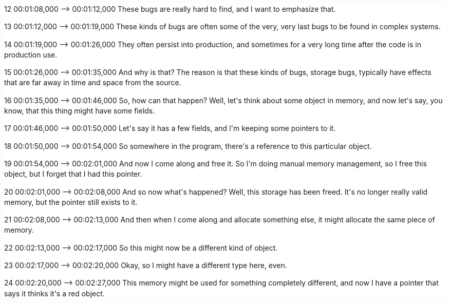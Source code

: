 12
00:01:08,000 --> 00:01:12,000
These bugs are really hard to find, and I want to emphasize that.

13
00:01:12,000 --> 00:01:19,000
These kinds of bugs are often some of the very, very last bugs to be found in complex systems.

14
00:01:19,000 --> 00:01:26,000
They often persist into production, and sometimes for a very long time after the code is in production use.

15
00:01:26,000 --> 00:01:35,000
And why is that? The reason is that these kinds of bugs, storage bugs, typically have effects that are far away in time and space from the source.

16
00:01:35,000 --> 00:01:46,000
So, how can that happen? Well, let's think about some object in memory, and now let's say, you know, that this thing might have some fields.

17
00:01:46,000 --> 00:01:50,000
Let's say it has a few fields, and I'm keeping some pointers to it.

18
00:01:50,000 --> 00:01:54,000
So somewhere in the program, there's a reference to this particular object.

19
00:01:54,000 --> 00:02:01,000
And now I come along and free it. So I'm doing manual memory management, so I free this object, but I forget that I had this pointer.

20
00:02:01,000 --> 00:02:08,000
And so now what's happened? Well, this storage has been freed. It's no longer really valid memory, but the pointer still exists to it.

21
00:02:08,000 --> 00:02:13,000
And then when I come along and allocate something else, it might allocate the same piece of memory.

22
00:02:13,000 --> 00:02:17,000
So this might now be a different kind of object.

23
00:02:17,000 --> 00:02:20,000
Okay, so I might have a different type here, even.

24
00:02:20,000 --> 00:02:27,000
This memory might be used for something completely different, and now I have a pointer that says it thinks it's a red object.
